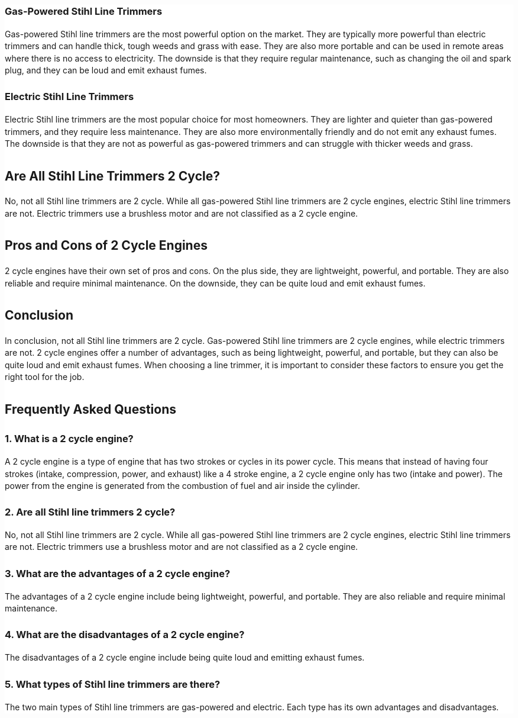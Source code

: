 <h3>Gas-Powered Stihl Line Trimmers</h3>

Gas-powered Stihl line trimmers are the most powerful option on the market. They are typically more powerful than electric trimmers and can handle thick, tough weeds and grass with ease. They are also more portable and can be used in remote areas where there is no access to electricity. The downside is that they require regular maintenance, such as changing the oil and spark plug, and they can be loud and emit exhaust fumes. 

<h3>Electric Stihl Line Trimmers</h3>

Electric Stihl line trimmers are the most popular choice for most homeowners. They are lighter and quieter than gas-powered trimmers, and they require less maintenance. They are also more environmentally friendly and do not emit any exhaust fumes. The downside is that they are not as powerful as gas-powered trimmers and can struggle with thicker weeds and grass. 

<h2>Are All Stihl Line Trimmers 2 Cycle?</h2>

No, not all Stihl line trimmers are 2 cycle. While all gas-powered Stihl line trimmers are 2 cycle engines, electric Stihl line trimmers are not. Electric trimmers use a brushless motor and are not classified as a 2 cycle engine. 

<h2>Pros and Cons of 2 Cycle Engines</h2>

2 cycle engines have their own set of pros and cons. On the plus side, they are lightweight, powerful, and portable. They are also reliable and require minimal maintenance. On the downside, they can be quite loud and emit exhaust fumes. 

<h2>Conclusion</h2>

In conclusion, not all Stihl line trimmers are 2 cycle. Gas-powered Stihl line trimmers are 2 cycle engines, while electric trimmers are not. 2 cycle engines offer a number of advantages, such as being lightweight, powerful, and portable, but they can also be quite loud and emit exhaust fumes. When choosing a line trimmer, it is important to consider these factors to ensure you get the right tool for the job. 

<h2>Frequently Asked Questions</h2>

<h3>1. What is a 2 cycle engine?</h3>
A 2 cycle engine is a type of engine that has two strokes or cycles in its power cycle. This means that instead of having four strokes (intake, compression, power, and exhaust) like a 4 stroke engine, a 2 cycle engine only has two (intake and power). The power from the engine is generated from the combustion of fuel and air inside the cylinder.

<h3>2. Are all Stihl line trimmers 2 cycle?</h3>
No, not all Stihl line trimmers are 2 cycle. While all gas-powered Stihl line trimmers are 2 cycle engines, electric Stihl line trimmers are not. Electric trimmers use a brushless motor and are not classified as a 2 cycle engine.

<h3>3. What are the advantages of a 2 cycle engine?</h3>
The advantages of a 2 cycle engine include being lightweight, powerful, and portable. They are also reliable and require minimal maintenance.

<h3>4. What are the disadvantages of a 2 cycle engine?</h3>
The disadvantages of a 2 cycle engine include being quite loud and emitting exhaust fumes.

<h3>5. What types of Stihl line trimmers are there?</h3>
The two main types of Stihl line trimmers are gas-powered and electric. Each type has its own advantages and disadvantages. 
